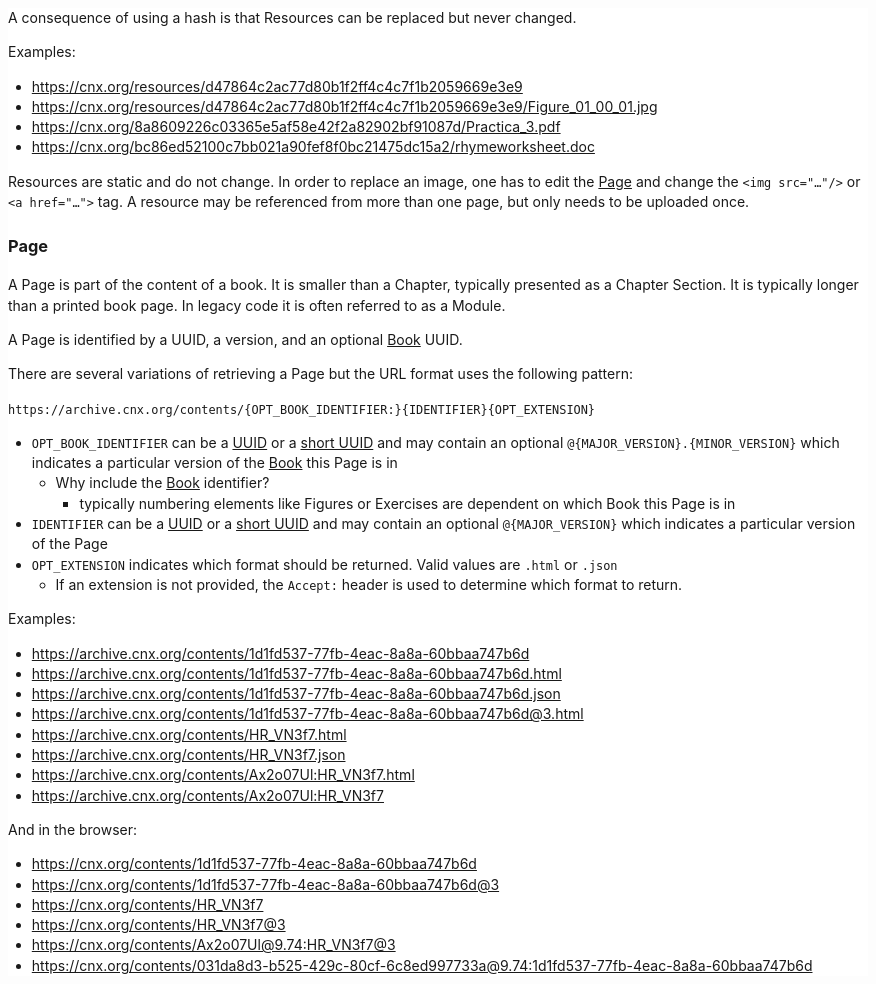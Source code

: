 A consequence of using a hash is that Resources can be replaced but never changed.


Examples:

- https://cnx.org/resources/d47864c2ac77d80b1f2ff4c4c7f1b2059669e3e9
- https://cnx.org/resources/d47864c2ac77d80b1f2ff4c4c7f1b2059669e3e9/Figure_01_00_01.jpg
- https://cnx.org/8a8609226c03365e5af58e42f2a82902bf91087d/Practica_3.pdf
- https://cnx.org/bc86ed52100c7bb021a90fef8f0bc21475dc15a2/rhymeworksheet.doc

Resources are static and do not change. In order to replace an image, one has to edit the [Page](#page) and change the `<img src="…"/>` or `<a href="…">` tag. A resource may be referenced from more than one page, but only needs to be uploaded once.

### Page

A Page is part of the content of a book. It is smaller than a Chapter, typically presented as a Chapter Section. It is typically longer than a printed book page. In legacy code it is often referred to as a Module.

[//]: # "RJR - rework to describe page and page-in-context, as well as composite pages"

A Page is identified by a UUID, a version, and an optional [Book](#book) UUID.

There are several variations of retrieving a Page but the URL format uses the following pattern:

`https://archive.cnx.org/contents/{OPT_BOOK_IDENTIFIER:}{IDENTIFIER}{OPT_EXTENSION}`

- `OPT_BOOK_IDENTIFIER` can be a [UUID](#uuid) or a [short UUID](#short-uuid) and may contain an optional `@{MAJOR_VERSION}.{MINOR_VERSION}` which indicates a particular version of the [Book](#book) this Page is in
  - Why include the [Book](#book) identifier?
    - typically numbering elements like Figures or Exercises are dependent on which Book this Page is in
- `IDENTIFIER` can be a [UUID](#uuid) or a [short UUID](#short-uuid) and may contain an optional `@{MAJOR_VERSION}` which indicates a particular version of the Page
- `OPT_EXTENSION` indicates which format should be returned. Valid values are `.html` or `.json`
  - If an extension is not provided, the `Accept:` header is used to determine which format to return.


Examples:

- https://archive.cnx.org/contents/1d1fd537-77fb-4eac-8a8a-60bbaa747b6d
- https://archive.cnx.org/contents/1d1fd537-77fb-4eac-8a8a-60bbaa747b6d.html
- https://archive.cnx.org/contents/1d1fd537-77fb-4eac-8a8a-60bbaa747b6d.json
- https://archive.cnx.org/contents/1d1fd537-77fb-4eac-8a8a-60bbaa747b6d@3.html
- https://archive.cnx.org/contents/HR_VN3f7.html
- https://archive.cnx.org/contents/HR_VN3f7.json
- https://archive.cnx.org/contents/Ax2o07Ul:HR_VN3f7.html
- https://archive.cnx.org/contents/Ax2o07Ul:HR_VN3f7

And in the browser:

- https://cnx.org/contents/1d1fd537-77fb-4eac-8a8a-60bbaa747b6d
- https://cnx.org/contents/1d1fd537-77fb-4eac-8a8a-60bbaa747b6d@3
- https://cnx.org/contents/HR_VN3f7
- https://cnx.org/contents/HR_VN3f7@3
- https://cnx.org/contents/Ax2o07Ul@9.74:HR_VN3f7@3
- https://cnx.org/contents/031da8d3-b525-429c-80cf-6c8ed997733a@9.74:1d1fd537-77fb-4eac-8a8a-60bbaa747b6d


[^cnx-archive]: https://github.com/Connexions/cnx-archive
[^cnx-archive-search-api]: https://github.com/Connexions/cnx-archive/blob/master/docs/search_api_doc.rst
[^cnx-publishing]: https://github.com/Connexions/cnx-publishing
[^cnx-publishing-api]: https://github.com/Connexions/cnx-publishing#http-api
[^webview]: https://github.com/Connexions/webview